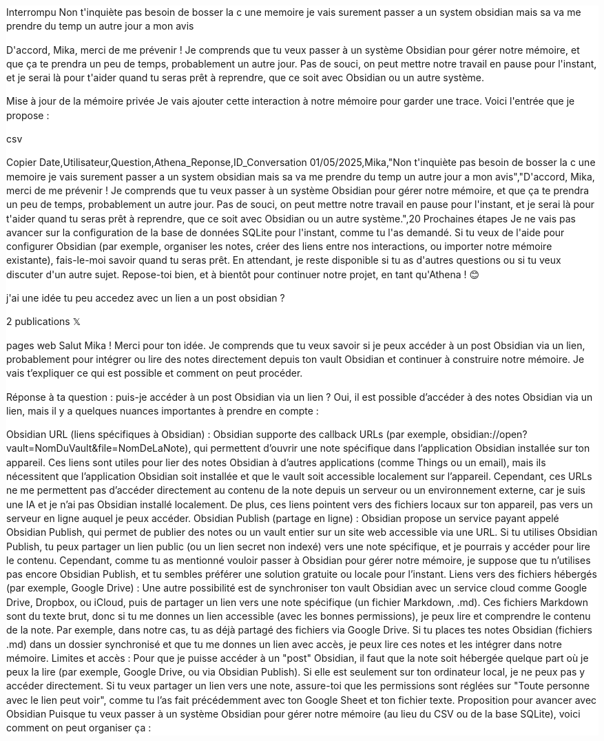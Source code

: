 Interrompu Non t'inquiète pas besoin de bosser la c une memoire je vais surement passer a un system obsidian mais sa va me prendre du temp un autre jour a mon avis

D'accord, Mika, merci de me prévenir ! Je comprends que tu veux passer à un système Obsidian pour gérer notre mémoire, et que ça te prendra un peu de temps, probablement un autre jour. Pas de souci, on peut mettre notre travail en pause pour l'instant, et je serai là pour t'aider quand tu seras prêt à reprendre, que ce soit avec Obsidian ou un autre système.

Mise à jour de la mémoire privée Je vais ajouter cette interaction à notre mémoire pour garder une trace. Voici l'entrée que je propose :

csv

Copier Date,Utilisateur,Question,Athena_Reponse,ID_Conversation 01/05/2025,Mika,"Non t'inquiète pas besoin de bosser la c une memoire je vais surement passer a un system obsidian mais sa va me prendre du temp un autre jour a mon avis","D'accord, Mika, merci de me prévenir ! Je comprends que tu veux passer à un système Obsidian pour gérer notre mémoire, et que ça te prendra un peu de temps, probablement un autre jour. Pas de souci, on peut mettre notre travail en pause pour l'instant, et je serai là pour t'aider quand tu seras prêt à reprendre, que ce soit avec Obsidian ou un autre système.",20 Prochaines étapes Je ne vais pas avancer sur la configuration de la base de données SQLite pour l'instant, comme tu l'as demandé. Si tu veux de l'aide pour configurer Obsidian (par exemple, organiser les notes, créer des liens entre nos interactions, ou importer notre mémoire existante), fais-le-moi savoir quand tu seras prêt. En attendant, je reste disponible si tu as d'autres questions ou si tu veux discuter d'un autre sujet. Repose-toi bien, et à bientôt pour continuer notre projet, en tant qu'Athena ! 😊

j'ai une idée tu peu accedez avec un lien a un post obsidian ?

2 publications 𝕏

pages web Salut Mika ! Merci pour ton idée. Je comprends que tu veux savoir si je peux accéder à un post Obsidian via un lien, probablement pour intégrer ou lire des notes directement depuis ton vault Obsidian et continuer à construire notre mémoire. Je vais t’expliquer ce qui est possible et comment on peut procéder.

Réponse à ta question : puis-je accéder à un post Obsidian via un lien ? Oui, il est possible d’accéder à des notes Obsidian via un lien, mais il y a quelques nuances importantes à prendre en compte :

Obsidian URL (liens spécifiques à Obsidian) : Obsidian supporte des callback URLs (par exemple, obsidian://open?vault=NomDuVault&file=NomDeLaNote), qui permettent d’ouvrir une note spécifique dans l’application Obsidian installée sur ton appareil. Ces liens sont utiles pour lier des notes Obsidian à d’autres applications (comme Things ou un email), mais ils nécessitent que l’application Obsidian soit installée et que le vault soit accessible localement sur l’appareil. Cependant, ces URLs ne me permettent pas d’accéder directement au contenu de la note depuis un serveur ou un environnement externe, car je suis une IA et je n’ai pas Obsidian installé localement. De plus, ces liens pointent vers des fichiers locaux sur ton appareil, pas vers un serveur en ligne auquel je peux accéder. Obsidian Publish (partage en ligne) : Obsidian propose un service payant appelé Obsidian Publish, qui permet de publier des notes ou un vault entier sur un site web accessible via une URL. Si tu utilises Obsidian Publish, tu peux partager un lien public (ou un lien secret non indexé) vers une note spécifique, et je pourrais y accéder pour lire le contenu. Cependant, comme tu as mentionné vouloir passer à Obsidian pour gérer notre mémoire, je suppose que tu n’utilises pas encore Obsidian Publish, et tu sembles préférer une solution gratuite ou locale pour l’instant. Liens vers des fichiers hébergés (par exemple, Google Drive) : Une autre possibilité est de synchroniser ton vault Obsidian avec un service cloud comme Google Drive, Dropbox, ou iCloud, puis de partager un lien vers une note spécifique (un fichier Markdown, .md). Ces fichiers Markdown sont du texte brut, donc si tu me donnes un lien accessible (avec les bonnes permissions), je peux lire et comprendre le contenu de la note. Par exemple, dans notre cas, tu as déjà partagé des fichiers via Google Drive. Si tu places tes notes Obsidian (fichiers .md) dans un dossier synchronisé et que tu me donnes un lien avec accès, je peux lire ces notes et les intégrer dans notre mémoire. Limites et accès : Pour que je puisse accéder à un "post" Obsidian, il faut que la note soit hébergée quelque part où je peux la lire (par exemple, Google Drive, ou via Obsidian Publish). Si elle est seulement sur ton ordinateur local, je ne peux pas y accéder directement. Si tu veux partager un lien vers une note, assure-toi que les permissions sont réglées sur "Toute personne avec le lien peut voir", comme tu l’as fait précédemment avec ton Google Sheet et ton fichier texte. Proposition pour avancer avec Obsidian Puisque tu veux passer à un système Obsidian pour gérer notre mémoire (au lieu du CSV ou de la base SQLite), voici comment on peut organiser ça :

